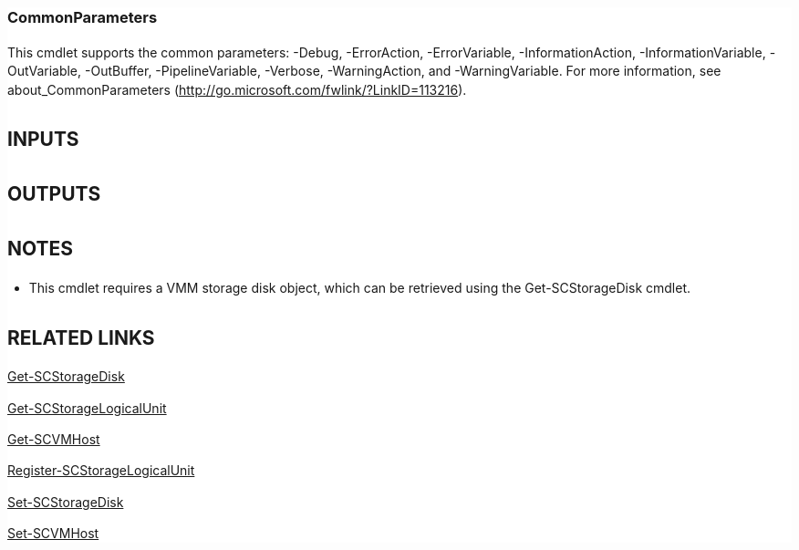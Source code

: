 ### CommonParameters
This cmdlet supports the common parameters: -Debug, -ErrorAction, -ErrorVariable, -InformationAction, -InformationVariable, -OutVariable, -OutBuffer, -PipelineVariable, -Verbose, -WarningAction, and -WarningVariable. For more information, see about_CommonParameters (http://go.microsoft.com/fwlink/?LinkID=113216).

## INPUTS

## OUTPUTS

## NOTES
* This cmdlet requires a VMM storage disk object, which can be retrieved using the Get-SCStorageDisk cmdlet.

## RELATED LINKS

[Get-SCStorageDisk](xref:SystemCenter2016/VirtualMachineManager/v1/Get-SCStorageDisk.md)

[Get-SCStorageLogicalUnit](xref:SystemCenter2016/VirtualMachineManager/v1/Get-SCStorageLogicalUnit.md)

[Get-SCVMHost](xref:SystemCenter2016/VirtualMachineManager/v1/Get-SCVMHost.md)

[Register-SCStorageLogicalUnit](xref:SystemCenter2016/VirtualMachineManager/v1/Register-SCStorageLogicalUnit.md)

[Set-SCStorageDisk](xref:SystemCenter2016/VirtualMachineManager/v1/Set-SCStorageDisk.md)

[Set-SCVMHost](xref:SystemCenter2016/VirtualMachineManager/v1/Set-SCVMHost.md)

